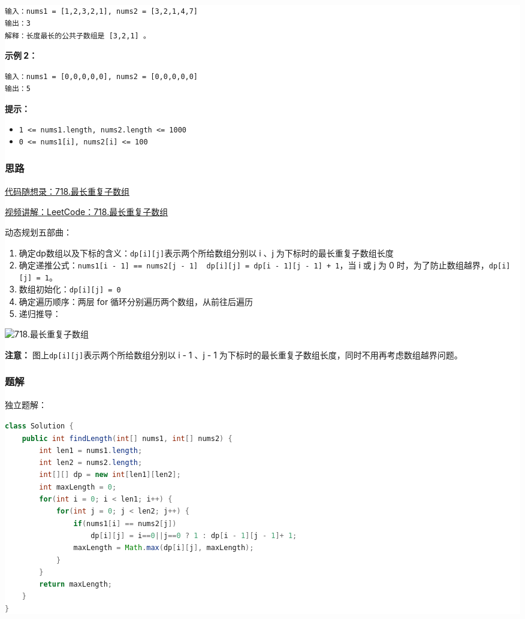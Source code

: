 ```
输入：nums1 = [1,2,3,2,1], nums2 = [3,2,1,4,7]
输出：3
解释：长度最长的公共子数组是 [3,2,1] 。
```

**示例 2：**

```
输入：nums1 = [0,0,0,0,0], nums2 = [0,0,0,0,0]
输出：5
```

**提示：**

- `1 <= nums1.length, nums2.length <= 1000`
- `0 <= nums1[i], nums2[i] <= 100`



### 思路

[代码随想录：718.最长重复子数组](https://programmercarl.com/0718.最长重复子数组.html)

[视频讲解：LeetCode：718.最长重复子数组](https://www.bilibili.com/video/BV178411H7hV/)

动态规划五部曲：

1. 确定dp数组以及下标的含义：`dp[i][j]`表示两个所给数组分别以 i 、j 为下标时的最长重复子数组长度
2. 确定递推公式：`nums1[i - 1] == nums2[j - 1]  dp[i][j] = dp[i - 1][j - 1] + 1`，当 i 或 j 为 0 时，为了防止数组越界，`dp[i][j] = 1`。
3. 数组初始化：`dp[i][j] = 0`
4. 确定遍历顺序：两层 for 循环分别遍历两个数组，从前往后遍历
5. 递归推导：

![718.最长重复子数组](https://code-thinking-1253855093.file.myqcloud.com/pics/2021011215282060.jpg)

**注意：** 图上`dp[i][j]`表示两个所给数组分别以 i - 1 、j - 1 为下标时的最长重复子数组长度，同时不用再考虑数组越界问题。



### 题解

独立题解：

```java
class Solution {
    public int findLength(int[] nums1, int[] nums2) {
        int len1 = nums1.length;
        int len2 = nums2.length;
        int[][] dp = new int[len1][len2];
        int maxLength = 0;
        for(int i = 0; i < len1; i++) {
            for(int j = 0; j < len2; j++) {
                if(nums1[i] == nums2[j])
                    dp[i][j] = i==0||j==0 ? 1 : dp[i - 1][j - 1]+ 1;
                maxLength = Math.max(dp[i][j], maxLength);
            }
        }
        return maxLength;
    }
}
```
